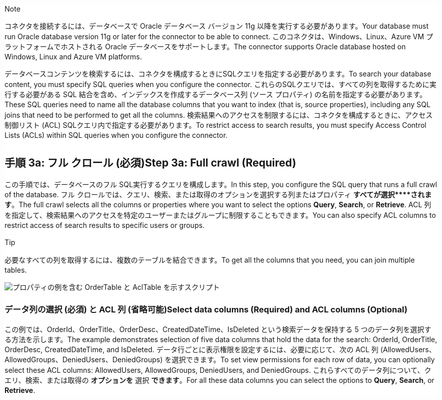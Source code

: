 > [!NOTE]
> <span data-ttu-id="7e445-124">コネクタを接続するには、データベースで Oracle データベース バージョン 11g 以降を実行する必要があります。</span><span class="sxs-lookup"><span data-stu-id="7e445-124">Your database must run Oracle database version 11g or later for the connector to be able to connect.</span></span> <span data-ttu-id="7e445-125">このコネクタは、Windows、Linux、Azure VM プラットフォームでホストされる Oracle データベースをサポートします。</span><span class="sxs-lookup"><span data-stu-id="7e445-125">The connector supports Oracle database hosted on Windows, Linux and Azure VM platforms.</span></span>

<span data-ttu-id="7e445-126">データベースコンテンツを検索するには、コネクタを構成するときにSQLクエリを指定する必要があります。</span><span class="sxs-lookup"><span data-stu-id="7e445-126">To search your database content, you must specify SQL queries when you configure the connector.</span></span> <span data-ttu-id="7e445-127">これらのSQLクエリでは、すべての列を取得するために実行する必要がある SQL 結合を含め、インデックスを作成するデータベース列 (ソース プロパティ) の名前を指定する必要があります。</span><span class="sxs-lookup"><span data-stu-id="7e445-127">These SQL queries need to name all the database columns that you want to index (that is, source properties), including any SQL joins that need to be performed to get all the columns.</span></span> <span data-ttu-id="7e445-128">検索結果へのアクセスを制限するには、コネクタを構成するときに、アクセス制御リスト (ACL) SQLクエリ内で指定する必要があります。</span><span class="sxs-lookup"><span data-stu-id="7e445-128">To restrict access to search results, you must specify Access Control Lists (ACLs) within SQL queries when you configure the connector.</span></span>

## <a name="step-3a-full-crawl-required"></a><span data-ttu-id="7e445-129">手順 3a: フル クロール (必須)</span><span class="sxs-lookup"><span data-stu-id="7e445-129">Step 3a: Full crawl (Required)</span></span>

<span data-ttu-id="7e445-130">この手順では、データベースのフル SQL実行するクエリを構成します。</span><span class="sxs-lookup"><span data-stu-id="7e445-130">In this step, you configure the SQL query that runs a full crawl of the database.</span></span> <span data-ttu-id="7e445-131">フル クロールでは、クエリ、検索、または取得のオプションを選択する列またはプロパティ **すべてが選択\*\*\*\*されます**。</span><span class="sxs-lookup"><span data-stu-id="7e445-131">The full crawl selects all the columns or properties where you want to select the options **Query**, **Search**, or **Retrieve**.</span></span> <span data-ttu-id="7e445-132">ACL 列を指定して、検索結果へのアクセスを特定のユーザーまたはグループに制限することもできます。</span><span class="sxs-lookup"><span data-stu-id="7e445-132">You can also specify ACL columns to restrict access of search results to specific users or groups.</span></span>

> [!Tip]
> <span data-ttu-id="7e445-133">必要なすべての列を取得するには、複数のテーブルを結合できます。</span><span class="sxs-lookup"><span data-stu-id="7e445-133">To get all the columns that you need, you can join multiple tables.</span></span>

![プロパティの例を含む OrderTable と AclTable を示すスクリプト](media/MSSQL-fullcrawl.png)

### <a name="select-data-columns-required-and-acl-columns-optional"></a><span data-ttu-id="7e445-135">データ列の選択 (必須) と ACL 列 (省略可能)</span><span class="sxs-lookup"><span data-stu-id="7e445-135">Select data columns (Required) and ACL columns (Optional)</span></span>

<span data-ttu-id="7e445-136">この例では、OrderId、OrderTitle、OrderDesc、CreatedDateTime、IsDeleted という検索データを保持する 5 つのデータ列を選択する方法を示します。</span><span class="sxs-lookup"><span data-stu-id="7e445-136">The example demonstrates selection of five data columns that hold the data for the search: OrderId, OrderTitle, OrderDesc, CreatedDateTime, and IsDeleted.</span></span> <span data-ttu-id="7e445-137">データ行ごとに表示権限を設定するには、必要に応じて、次の ACL 列 (AllowedUsers、AllowedGroups、DeniedUsers、DeniedGroups) を選択できます。</span><span class="sxs-lookup"><span data-stu-id="7e445-137">To set view permissions for each row of data, you can optionally select these ACL columns: AllowedUsers, AllowedGroups, DeniedUsers, and DeniedGroups.</span></span> <span data-ttu-id="7e445-138">これらすべてのデータ列について、クエリ、検索、または取得の **オプションを** 選択 **できます**。</span><span class="sxs-lookup"><span data-stu-id="7e445-138">For all these data columns you can select the options to **Query**, **Search**, or **Retrieve**.</span></span>
